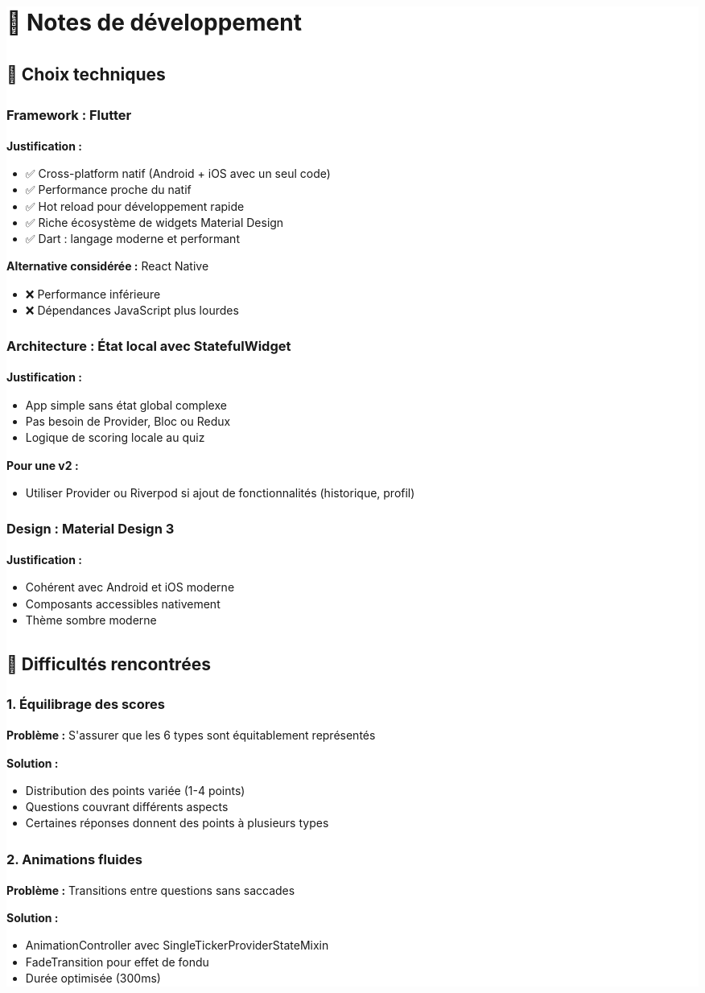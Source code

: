# 📝 Notes de développement

## 🎯 Choix techniques

### Framework : Flutter

**Justification :**
- ✅ Cross-platform natif (Android + iOS avec un seul code)
- ✅ Performance proche du natif
- ✅ Hot reload pour développement rapide
- ✅ Riche écosystème de widgets Material Design
- ✅ Dart : langage moderne et performant

**Alternative considérée :** React Native
- ❌ Performance inférieure
- ❌ Dépendances JavaScript plus lourdes

### Architecture : État local avec StatefulWidget

**Justification :**
- App simple sans état global complexe
- Pas besoin de Provider, Bloc ou Redux
- Logique de scoring locale au quiz

**Pour une v2 :**
- Utiliser Provider ou Riverpod si ajout de fonctionnalités (historique, profil)

### Design : Material Design 3

**Justification :**
- Cohérent avec Android et iOS moderne
- Composants accessibles nativement
- Thème sombre moderne

## 🚧 Difficultés rencontrées

### 1. Équilibrage des scores

**Problème :** S'assurer que les 6 types sont équitablement représentés

**Solution :**
- Distribution des points variée (1-4 points)
- Questions couvrant différents aspects
- Certaines réponses donnent des points à plusieurs types

### 2. Animations fluides

**Problème :** Transitions entre questions sans saccades

**Solution :**
- AnimationController avec SingleTickerProviderStateMixin
- FadeTransition pour effet de fondu
- Durée optimisée (300ms)
